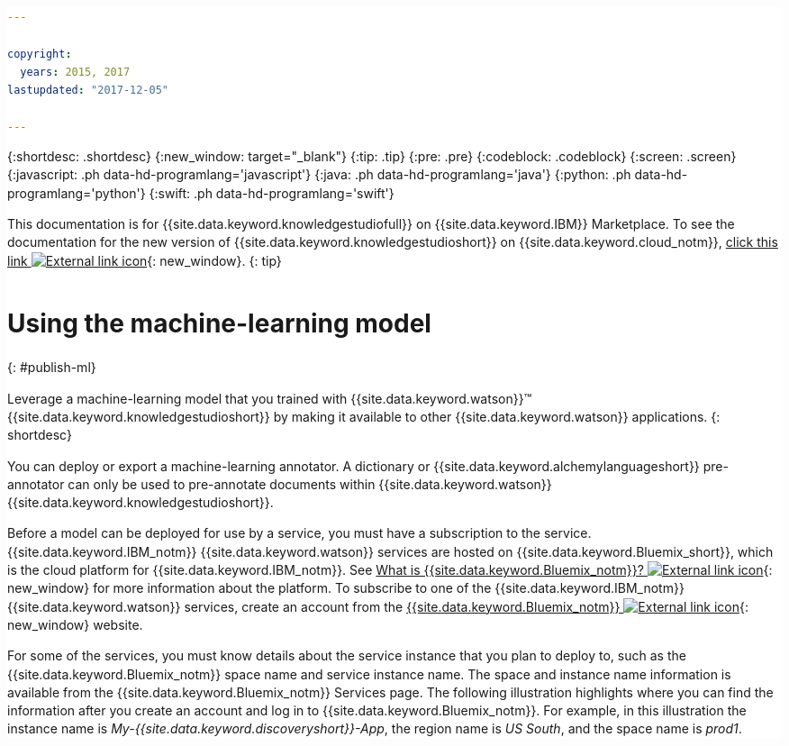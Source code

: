 ```yaml
---

copyright:
  years: 2015, 2017
lastupdated: "2017-12-05"

---
```


{:shortdesc: .shortdesc}
{:new_window: target="_blank"}
{:tip: .tip}
{:pre: .pre}
{:codeblock: .codeblock}
{:screen: .screen}
{:javascript: .ph data-hd-programlang='javascript'}
{:java: .ph data-hd-programlang='java'}
{:python: .ph data-hd-programlang='python'}
{:swift: .ph data-hd-programlang='swift'}

This documentation is for {{site.data.keyword.knowledgestudiofull}} on {{site.data.keyword.IBM}} Marketplace. To see the documentation for the new version of {{site.data.keyword.knowledgestudioshort}} on {{site.data.keyword.cloud_notm}}, [click this link ![External link icon](../../icons/launch-glyph.svg "External link icon")](https://console.bluemix.net/docs/services/watson-knowledge-studio/publish-ml.html){: new_window}.
{: tip}

# Using the machine-learning model
{: #publish-ml}

Leverage a machine-learning model that you trained with {{site.data.keyword.watson}}&trade; {{site.data.keyword.knowledgestudioshort}} by making it available to other {{site.data.keyword.watson}} applications.
{: shortdesc}

You can deploy or export a machine-learning annotator. A dictionary or {{site.data.keyword.alchemylanguageshort}} pre-annotator can only be used to pre-annotate documents within {{site.data.keyword.watson}} {{site.data.keyword.knowledgestudioshort}}.

Before a model can be deployed for use by a service, you must have a subscription to the service. {{site.data.keyword.IBM_notm}} {{site.data.keyword.watson}} services are hosted on {{site.data.keyword.Bluemix_short}}, which is the cloud platform for {{site.data.keyword.IBM_notm}}. See [What is {{site.data.keyword.Bluemix_notm}}? ![External link icon](../../icons/launch-glyph.svg "External link icon")](https://console.ng.bluemix.net/docs/overview/whatisbluemix.html){: new_window} for more information about the platform. To subscribe to one of the {{site.data.keyword.IBM_notm}} {{site.data.keyword.watson}} services, create an account from the [{{site.data.keyword.Bluemix_notm}} ![External link icon](../../icons/launch-glyph.svg "External link icon")](https://console.ng.bluemix.net/){: new_window} website.

For some of the services, you must know details about the service instance that you plan to deploy to, such as the {{site.data.keyword.Bluemix_notm}} space name and service instance name. The space and instance name information is available from the {{site.data.keyword.Bluemix_notm}} Services page. The following illustration highlights where you can find the information after you create an account and log in to {{site.data.keyword.Bluemix_notm}}. For example, in this illustration the instance name is *My-{{site.data.keyword.discoveryshort}}-App*, the region name is *US South*, and the space name is *prod1*.
